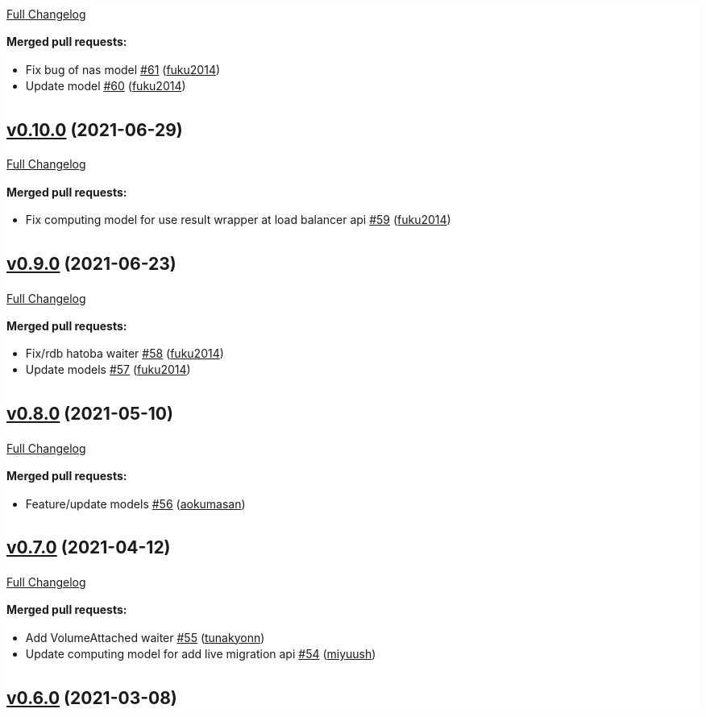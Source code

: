 [Full Changelog](https://github.com/nifcloud/nifcloud-sdk-python/compare/v0.10.0...v0.11.0)

**Merged pull requests:**

- Fix bug of nas model [\#61](https://github.com/nifcloud/nifcloud-sdk-python/pull/61) ([fuku2014](https://github.com/fuku2014))
- Update model [\#60](https://github.com/nifcloud/nifcloud-sdk-python/pull/60) ([fuku2014](https://github.com/fuku2014))

## [v0.10.0](https://github.com/nifcloud/nifcloud-sdk-python/tree/v0.10.0) (2021-06-29)

[Full Changelog](https://github.com/nifcloud/nifcloud-sdk-python/compare/v0.9.0...v0.10.0)

**Merged pull requests:**

- Fix computing model for use result wrapper at load balancer api [\#59](https://github.com/nifcloud/nifcloud-sdk-python/pull/59) ([fuku2014](https://github.com/fuku2014))

## [v0.9.0](https://github.com/nifcloud/nifcloud-sdk-python/tree/v0.9.0) (2021-06-23)

[Full Changelog](https://github.com/nifcloud/nifcloud-sdk-python/compare/v0.8.0...v0.9.0)

**Merged pull requests:**

- Fix/rdb hatoba waiter [\#58](https://github.com/nifcloud/nifcloud-sdk-python/pull/58) ([fuku2014](https://github.com/fuku2014))
- Update models [\#57](https://github.com/nifcloud/nifcloud-sdk-python/pull/57) ([fuku2014](https://github.com/fuku2014))

## [v0.8.0](https://github.com/nifcloud/nifcloud-sdk-python/tree/v0.8.0) (2021-05-10)

[Full Changelog](https://github.com/nifcloud/nifcloud-sdk-python/compare/v0.7.0...v0.8.0)

**Merged pull requests:**

- Feature/update models [\#56](https://github.com/nifcloud/nifcloud-sdk-python/pull/56) ([aokumasan](https://github.com/aokumasan))

## [v0.7.0](https://github.com/nifcloud/nifcloud-sdk-python/tree/v0.7.0) (2021-04-12)

[Full Changelog](https://github.com/nifcloud/nifcloud-sdk-python/compare/v0.6.0...v0.7.0)

**Merged pull requests:**

- Add VolumeAttached waiter [\#55](https://github.com/nifcloud/nifcloud-sdk-python/pull/55) ([tunakyonn](https://github.com/tunakyonn))
- Update computing model for add live migration api [\#54](https://github.com/nifcloud/nifcloud-sdk-python/pull/54) ([miyuush](https://github.com/miyuush))

## [v0.6.0](https://github.com/nifcloud/nifcloud-sdk-python/tree/v0.6.0) (2021-03-08)

